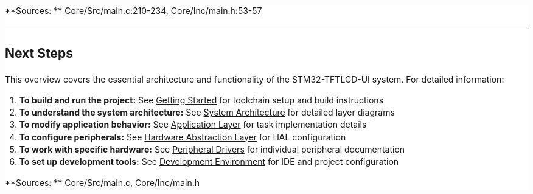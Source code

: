 **Sources: ** [Core/Src/main.c:210-234](https://github.com/BA2F/STM32-TFTLCD-UI/blob/e0f407ee/Core/Src/main.c#L210-L234), [Core/Inc/main.h:53-57](https://github.com/BA2F/STM32-TFTLCD-UI/blob/e0f407ee/Core/Inc/main.h#L53-L57)

---

## Next Steps

This overview covers the essential architecture and functionality of the STM32-TFTLCD-UI system. For detailed information:

1. **To build and run the project:** See [Getting Started](#1.1) for toolchain setup and build instructions
2. **To understand the system architecture:** See [System Architecture](#1.2) for detailed layer diagrams
3. **To modify application behavior:** See [Application Layer](#2) for task implementation details
4. **To configure peripherals:** See [Hardware Abstraction Layer](#3) for HAL configuration
5. **To work with specific hardware:** See [Peripheral Drivers](#4) for individual peripheral documentation
6. **To set up development tools:** See [Development Environment](#5) for IDE and project configuration

**Sources: ** [Core/Src/main.c](), [Core/Inc/main.h]()